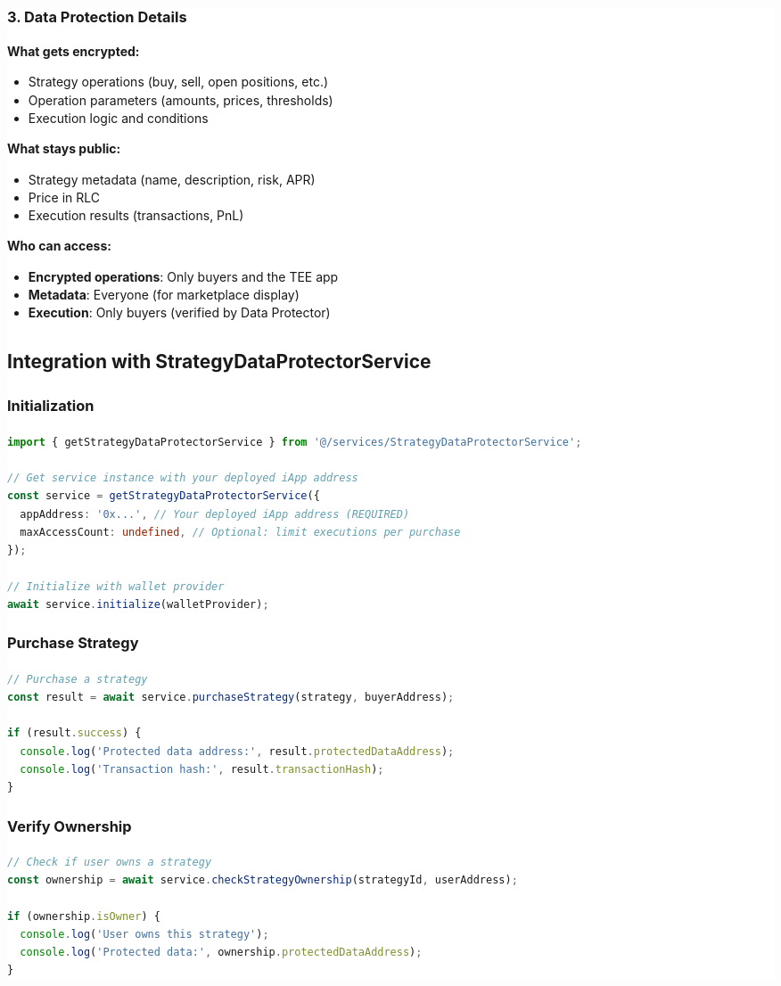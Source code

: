### 3. Data Protection Details

**What gets encrypted:**
- Strategy operations (buy, sell, open positions, etc.)
- Operation parameters (amounts, prices, thresholds)
- Execution logic and conditions

**What stays public:**
- Strategy metadata (name, description, risk, APR)
- Price in RLC
- Execution results (transactions, PnL)

**Who can access:**
- **Encrypted operations**: Only buyers and the TEE app
- **Metadata**: Everyone (for marketplace display)
- **Execution**: Only buyers (verified by Data Protector)

## Integration with StrategyDataProtectorService

### Initialization

```typescript
import { getStrategyDataProtectorService } from '@/services/StrategyDataProtectorService';

// Get service instance with your deployed iApp address
const service = getStrategyDataProtectorService({
  appAddress: '0x...', // Your deployed iApp address (REQUIRED)
  maxAccessCount: undefined, // Optional: limit executions per purchase
});

// Initialize with wallet provider
await service.initialize(walletProvider);
```

### Purchase Strategy

```typescript
// Purchase a strategy
const result = await service.purchaseStrategy(strategy, buyerAddress);

if (result.success) {
  console.log('Protected data address:', result.protectedDataAddress);
  console.log('Transaction hash:', result.transactionHash);
}
```

### Verify Ownership

```typescript
// Check if user owns a strategy
const ownership = await service.checkStrategyOwnership(strategyId, userAddress);

if (ownership.isOwner) {
  console.log('User owns this strategy');
  console.log('Protected data:', ownership.protectedDataAddress);
}
```
